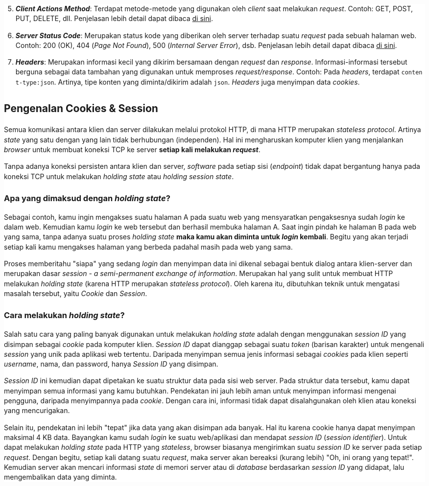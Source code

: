 5. **_Client Actions Method_**: Terdapat metode-metode yang digunakan oleh _client_ saat melakukan _request_. Contoh: GET, POST, PUT, DELETE, dll. Penjelasan lebih detail dapat dibaca [di sini](https://www.restapitutorial.com/lessons/httpmethods.html).

6. **_Server Status Code_**: Merupakan status kode yang diberikan oleh server terhadap suatu _request_ pada sebuah halaman web. Contoh: 200 (OK), 404 (_Page Not Found_), 500 (_Internal Server Error_), dsb. Penjelasan lebih detail dapat dibaca [di sini](https://developer.mozilla.org/en-US/docs/Web/HTTP/Status).

7. **_Headers_**: Merupakan informasi kecil yang dikirim bersamaan dengan _request_ dan _response_. Informasi-informasi tersebut berguna sebagai data tambahan yang digunakan untuk memproses _request/response_. Contoh: Pada _headers_, terdapat `content-type:json`. Artinya, tipe konten yang diminta/dikirim adalah `json`. _Headers_ juga menyimpan data _cookies_.

## Pengenalan Cookies & Session

Semua komunikasi antara klien dan server dilakukan melalui protokol HTTP, di mana HTTP merupakan _stateless protocol_. Artinya _state_ yang satu dengan yang lain tidak berhubungan (independen). Hal ini mengharuskan komputer klien yang menjalankan _browser_ untuk membuat koneksi TCP ke server **setiap kali melakukan _request_**.

Tanpa adanya koneksi persisten antara klien dan server, _software_ pada setiap sisi (_endpoint_) tidak dapat bergantung hanya pada koneksi TCP untuk melakukan _holding state_ atau _holding session state_.

### Apa yang dimaksud dengan _holding state_?

Sebagai contoh, kamu ingin mengakses suatu halaman A pada suatu web yang mensyaratkan pengaksesnya sudah _login_ ke dalam web. Kemudian kamu _login_ ke web tersebut dan berhasil membuka halaman A. Saat ingin pindah ke halaman B pada web yang sama, tanpa adanya suatu proses _holding state_ **maka kamu akan diminta untuk _login_ kembali**. Begitu yang akan terjadi setiap kali kamu mengakses halaman yang berbeda padahal masih pada web yang sama.

Proses memberitahu "siapa" yang sedang _login_ dan menyimpan data ini dikenal sebagai bentuk dialog antara klien-server dan merupakan dasar _session_ - _a semi-permanent exchange of information_. Merupakan hal yang sulit untuk membuat HTTP melakukan _holding state_ (karena HTTP merupakan _stateless protocol_). Oleh karena itu, dibutuhkan teknik untuk mengatasi masalah tersebut, yaitu _Cookie_ dan _Session_.

### Cara melakukan _holding state_?

Salah satu cara yang paling banyak digunakan untuk melakukan _holding state_ adalah dengan menggunakan _session ID_ yang disimpan sebagai _cookie_ pada komputer klien. _Session ID_ dapat dianggap sebagai suatu _token_ (barisan karakter) untuk mengenali _session_ yang unik pada aplikasi web tertentu. Daripada menyimpan semua jenis informasi sebagai _cookies_ pada klien seperti _username_, nama, dan password, hanya _Session ID_ yang disimpan.

_Session ID_ ini kemudian dapat dipetakan ke suatu struktur data pada sisi web server. Pada struktur data tersebut, kamu dapat menyimpan semua informasi yang kamu butuhkan. Pendekatan ini jauh lebih aman untuk menyimpan informasi mengenai pengguna, daripada menyimpannya pada _cookie_. Dengan cara ini, informasi tidak dapat disalahgunakan oleh klien atau koneksi yang mencurigakan.

Selain itu, pendekatan ini lebih "tepat" jika data yang akan disimpan ada banyak. Hal itu karena cookie hanya dapat menyimpan maksimal 4 KB data. Bayangkan kamu sudah _login_ ke suatu web/aplikasi dan mendapat _session ID_ (_session identifier_). Untuk dapat melakukan _holding state_ pada HTTP yang _stateless_, browser biasanya mengirimkan suatu _session ID_ ke server pada setiap _request_. Dengan begitu, setiap kali datang suatu _request_, maka server akan bereaksi (kurang lebih) "Oh, ini orang yang tepat!". Kemudian server akan mencari informasi _state_ di memori server atau di _database_ berdasarkan _session ID_ yang didapat, lalu mengembalikan data yang diminta.
